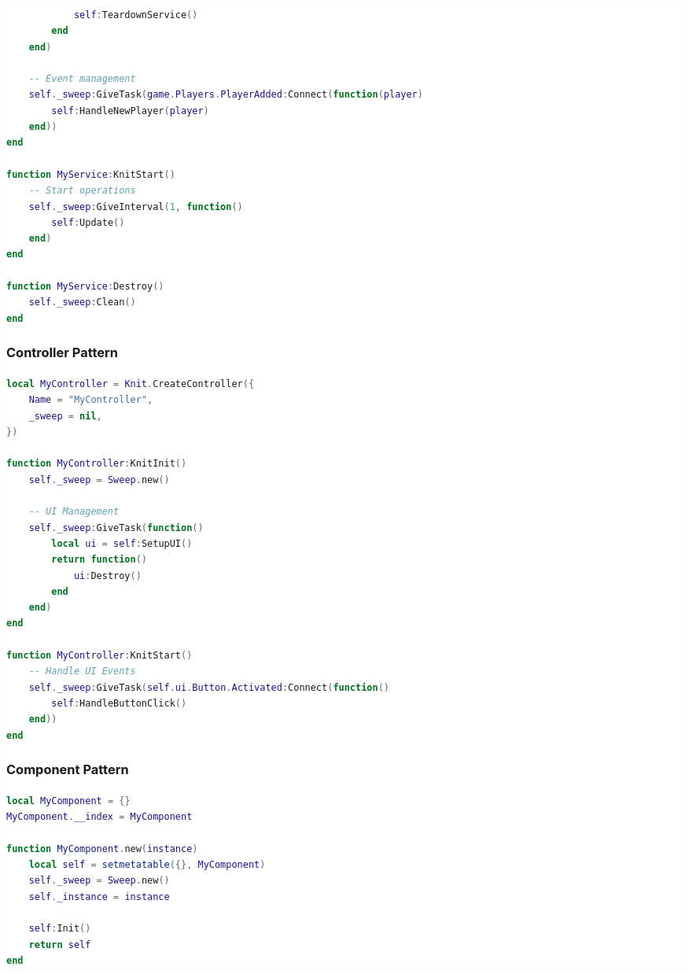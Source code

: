 ```lua
            self:TeardownService()
        end
    end)
    
    -- Event management
    self._sweep:GiveTask(game.Players.PlayerAdded:Connect(function(player)
        self:HandleNewPlayer(player)
    end))
end

function MyService:KnitStart()
    -- Start operations
    self._sweep:GiveInterval(1, function()
        self:Update()
    end)
end

function MyService:Destroy()
    self._sweep:Clean()
end
```

### Controller Pattern
```lua
local MyController = Knit.CreateController({
    Name = "MyController",
    _sweep = nil,
})

function MyController:KnitInit()
    self._sweep = Sweep.new()
    
    -- UI Management
    self._sweep:GiveTask(function()
        local ui = self:SetupUI()
        return function()
            ui:Destroy()
        end
    end)
end

function MyController:KnitStart()
    -- Handle UI Events
    self._sweep:GiveTask(self.ui.Button.Activated:Connect(function()
        self:HandleButtonClick()
    end))
end
```

### Component Pattern
```lua
local MyComponent = {}
MyComponent.__index = MyComponent

function MyComponent.new(instance)
    local self = setmetatable({}, MyComponent)
    self._sweep = Sweep.new()
    self._instance = instance
    
    self:Init()
    return self
end

```